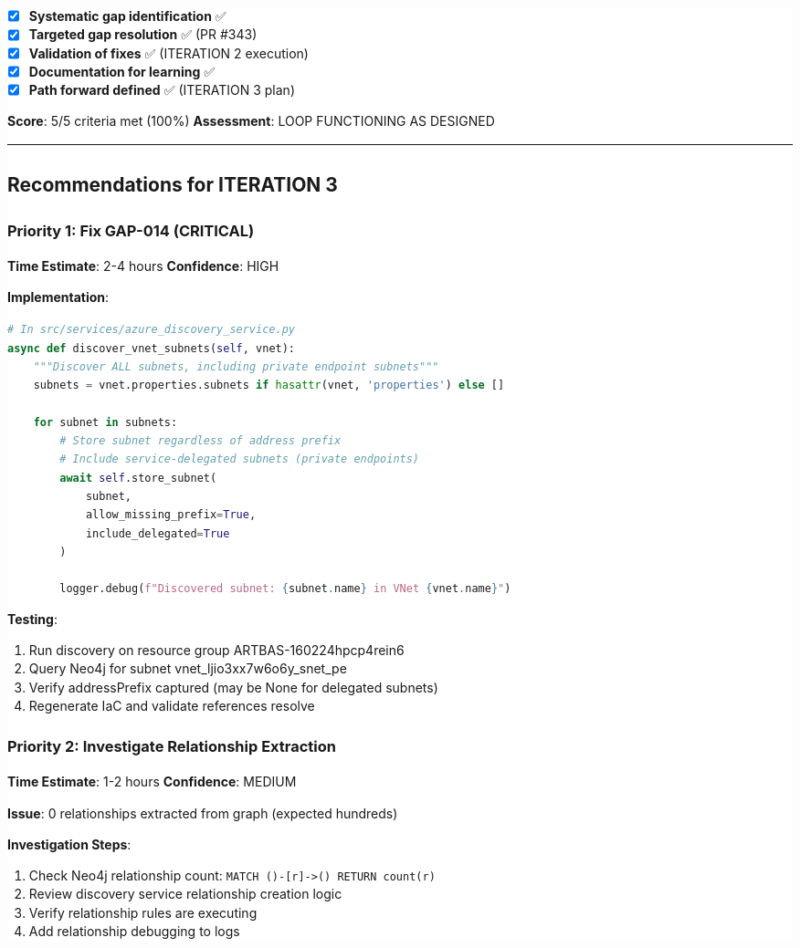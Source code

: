 - [x] **Systematic gap identification** ✅
- [x] **Targeted gap resolution** ✅ (PR #343)
- [x] **Validation of fixes** ✅ (ITERATION 2 execution)
- [x] **Documentation for learning** ✅
- [x] **Path forward defined** ✅ (ITERATION 3 plan)

**Score**: 5/5 criteria met (100%)
**Assessment**: LOOP FUNCTIONING AS DESIGNED

---

## Recommendations for ITERATION 3

### Priority 1: Fix GAP-014 (CRITICAL)
**Time Estimate**: 2-4 hours
**Confidence**: HIGH

**Implementation**:
```python
# In src/services/azure_discovery_service.py
async def discover_vnet_subnets(self, vnet):
    """Discover ALL subnets, including private endpoint subnets"""
    subnets = vnet.properties.subnets if hasattr(vnet, 'properties') else []

    for subnet in subnets:
        # Store subnet regardless of address prefix
        # Include service-delegated subnets (private endpoints)
        await self.store_subnet(
            subnet,
            allow_missing_prefix=True,
            include_delegated=True
        )

        logger.debug(f"Discovered subnet: {subnet.name} in VNet {vnet.name}")
```

**Testing**:
1. Run discovery on resource group ARTBAS-160224hpcp4rein6
2. Query Neo4j for subnet vnet_ljio3xx7w6o6y_snet_pe
3. Verify addressPrefix captured (may be None for delegated subnets)
4. Regenerate IaC and validate references resolve

### Priority 2: Investigate Relationship Extraction
**Time Estimate**: 1-2 hours
**Confidence**: MEDIUM

**Issue**: 0 relationships extracted from graph (expected hundreds)

**Investigation Steps**:
1. Check Neo4j relationship count: `MATCH ()-[r]->() RETURN count(r)`
2. Review discovery service relationship creation logic
3. Verify relationship rules are executing
4. Add relationship debugging to logs
